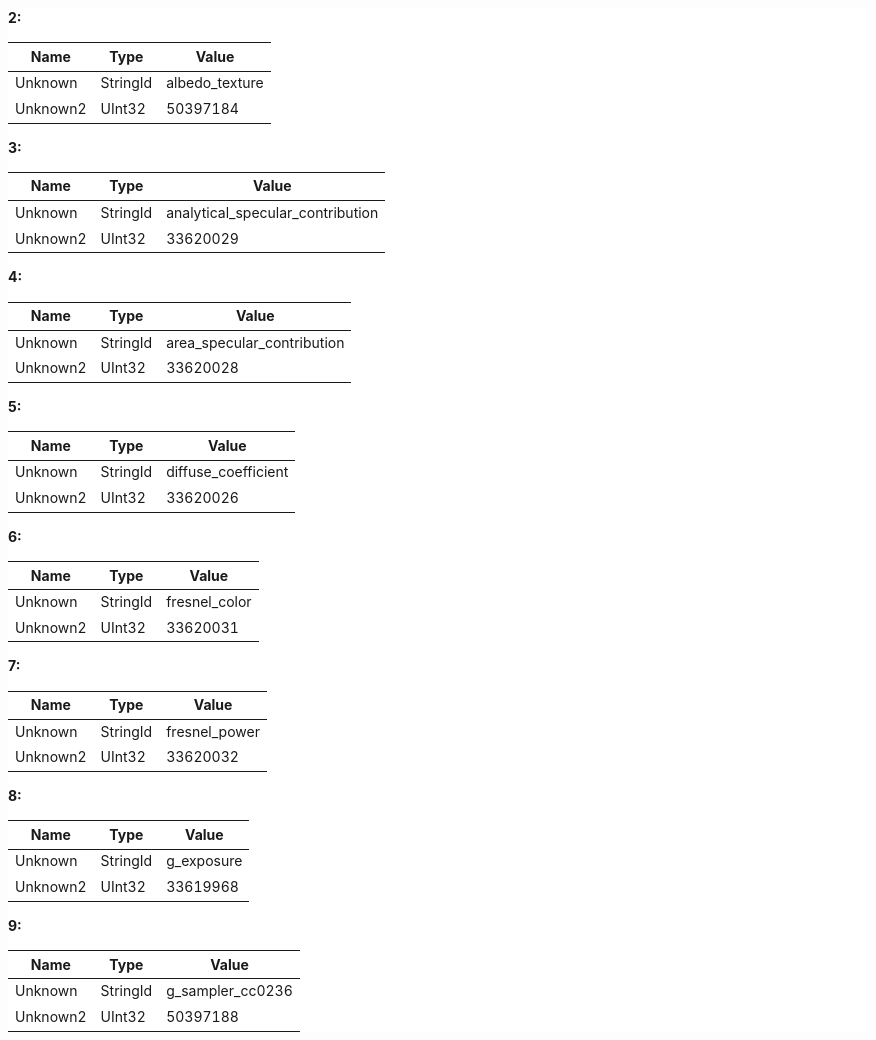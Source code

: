 
**2:**

Name	| Type	| Value
---	|---	|---	|
Unknown	|StringId	|albedo_texture
Unknown2	|UInt32	|50397184


**3:**

Name	| Type	| Value
---	|---	|---	|
Unknown	|StringId	|analytical_specular_contribution
Unknown2	|UInt32	|33620029


**4:**

Name	| Type	| Value
---	|---	|---	|
Unknown	|StringId	|area_specular_contribution
Unknown2	|UInt32	|33620028


**5:**

Name	| Type	| Value
---	|---	|---	|
Unknown	|StringId	|diffuse_coefficient
Unknown2	|UInt32	|33620026


**6:**

Name	| Type	| Value
---	|---	|---	|
Unknown	|StringId	|fresnel_color
Unknown2	|UInt32	|33620031


**7:**

Name	| Type	| Value
---	|---	|---	|
Unknown	|StringId	|fresnel_power
Unknown2	|UInt32	|33620032


**8:**

Name	| Type	| Value
---	|---	|---	|
Unknown	|StringId	|g_exposure
Unknown2	|UInt32	|33619968


**9:**

Name	| Type	| Value
---	|---	|---	|
Unknown	|StringId	|g_sampler_cc0236
Unknown2	|UInt32	|50397188
